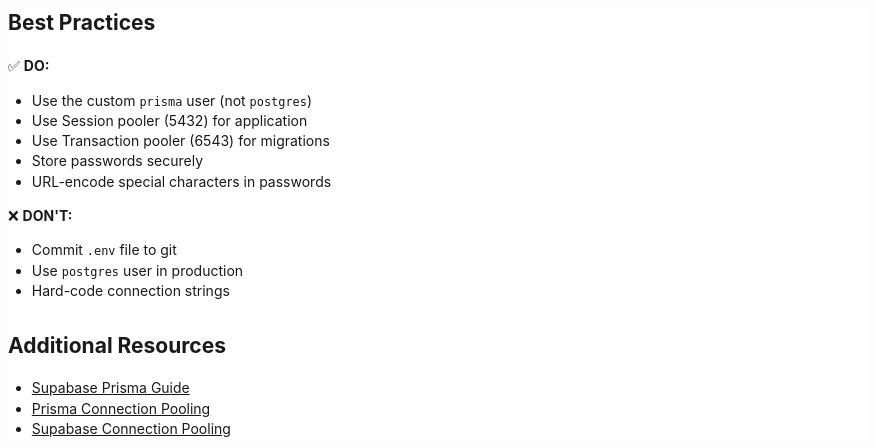 ## Best Practices

✅ **DO:**
- Use the custom `prisma` user (not `postgres`)
- Use Session pooler (5432) for application
- Use Transaction pooler (6543) for migrations
- Store passwords securely
- URL-encode special characters in passwords

❌ **DON'T:**
- Commit `.env` file to git
- Use `postgres` user in production
- Hard-code connection strings

## Additional Resources

- [Supabase Prisma Guide](https://supabase.com/docs/guides/database/connecting-to-postgres#prisma)
- [Prisma Connection Pooling](https://www.prisma.io/docs/guides/performance-and-optimization/connection-management#pgbouncer)
- [Supabase Connection Pooling](https://supabase.com/docs/guides/database/connecting-to-postgres#connection-pooler)

